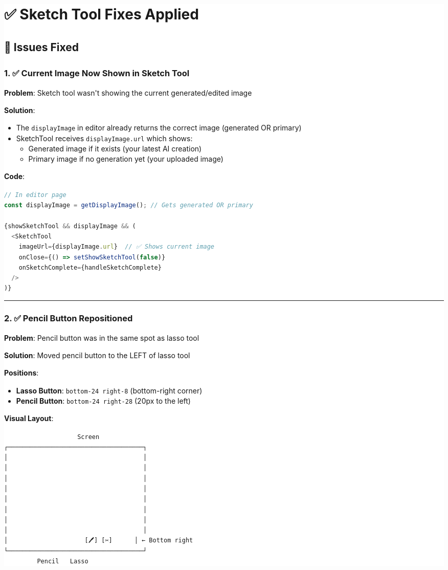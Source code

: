 # ✅ Sketch Tool Fixes Applied

## 🎯 Issues Fixed

### 1. ✅ Current Image Now Shown in Sketch Tool

**Problem**: Sketch tool wasn't showing the current generated/edited image

**Solution**: 
- The `displayImage` in editor already returns the correct image (generated OR primary)
- SketchTool receives `displayImage.url` which shows:
  - Generated image if it exists (your latest AI creation)
  - Primary image if no generation yet (your uploaded image)

**Code**:
```typescript
// In editor page
const displayImage = getDisplayImage(); // Gets generated OR primary

{showSketchTool && displayImage && (
  <SketchTool
    imageUrl={displayImage.url}  // ✅ Shows current image
    onClose={() => setShowSketchTool(false)}
    onSketchComplete={handleSketchComplete}
  />
)}
```

---

### 2. ✅ Pencil Button Repositioned

**Problem**: Pencil button was in the same spot as lasso tool

**Solution**: Moved pencil button to the LEFT of lasso tool

**Positions**:
- **Lasso Button**: `bottom-24 right-8` (bottom-right corner)
- **Pencil Button**: `bottom-24 right-28` (20px to the left)

**Visual Layout**:
```
                    Screen
┌─────────────────────────────────────┐
│                                     │
│                                     │
│                                     │
│                                     │
│                                     │
│                                     │
│                                     │
│                                     │
│                     [🖊️] [✂️]      │ ← Bottom right
└─────────────────────────────────────┘
         Pencil   Lasso
```
